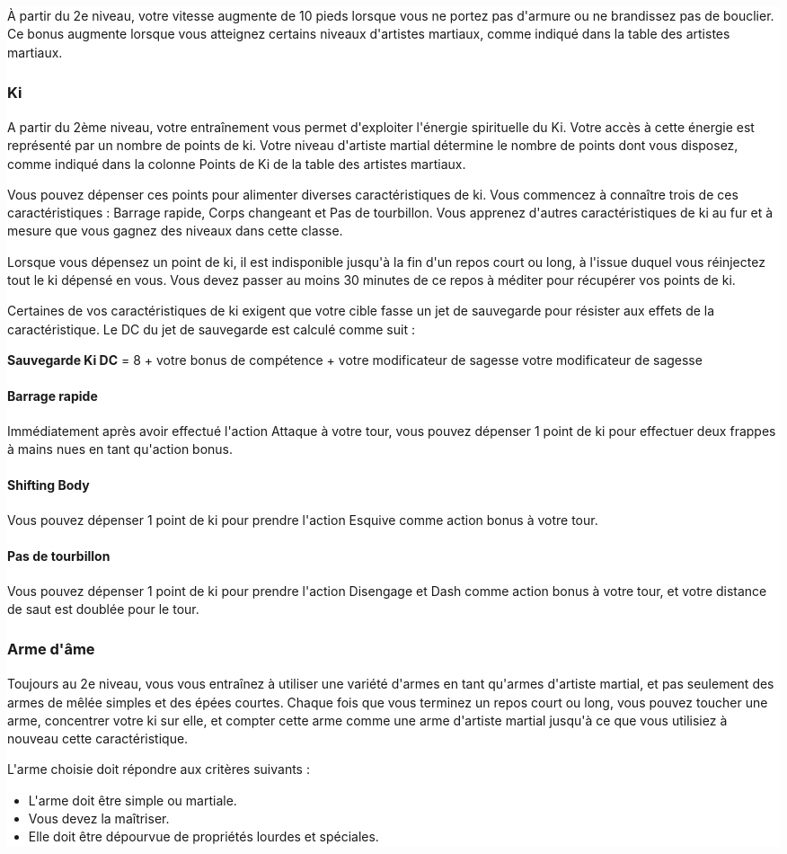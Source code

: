 À partir du 2e niveau, votre vitesse augmente de 10 pieds lorsque vous ne portez pas d'armure ou ne brandissez pas de bouclier. Ce bonus augmente lorsque vous atteignez certains niveaux d'artistes martiaux, comme indiqué dans la table des artistes martiaux.

### Ki

A partir du 2ème niveau, votre entraînement vous permet d'exploiter l'énergie spirituelle du Ki. Votre accès à cette énergie est représenté par un nombre de points de ki. Votre niveau d'artiste martial détermine le nombre de points dont vous disposez, comme indiqué dans la colonne Points de Ki de la table des artistes martiaux.

Vous pouvez dépenser ces points pour alimenter diverses caractéristiques de ki. Vous commencez à connaître trois de ces caractéristiques : Barrage rapide, Corps changeant et Pas de tourbillon. Vous apprenez d'autres caractéristiques de ki au fur et à mesure que vous gagnez des niveaux dans cette classe.

Lorsque vous dépensez un point de ki, il est indisponible jusqu'à la fin d'un repos court ou long, à l'issue duquel vous réinjectez tout le ki dépensé en vous. Vous devez passer au moins 30 minutes de ce repos à méditer pour récupérer vos points de ki.

Certaines de vos caractéristiques de ki exigent que votre cible fasse un jet de sauvegarde pour résister aux effets de la caractéristique. Le DC du jet de sauvegarde est calculé comme suit :

**Sauvegarde Ki DC** = 8 + votre bonus de compétence + votre modificateur de sagesse
votre modificateur de sagesse

#### Barrage rapide

Immédiatement après avoir effectué l'action Attaque à votre tour, vous pouvez dépenser 1 point de ki pour effectuer deux frappes à mains nues en tant qu'action bonus.

#### Shifting Body

Vous pouvez dépenser 1 point de ki pour prendre l'action Esquive comme action bonus à votre tour.

#### Pas de tourbillon

Vous pouvez dépenser 1 point de ki pour prendre l'action Disengage et Dash comme action bonus à votre tour, et votre distance de saut est doublée pour le tour.

### Arme d'âme

Toujours au 2e niveau, vous vous entraînez à utiliser une variété d'armes en tant qu'armes d'artiste martial, et pas seulement des armes de mêlée simples et des épées courtes. Chaque fois que vous terminez un repos court ou long, vous pouvez toucher une arme, concentrer votre ki sur elle, et compter cette arme comme une arme d'artiste martial jusqu'à ce que vous utilisiez à nouveau cette caractéristique.

L'arme choisie doit répondre aux critères suivants :

-   L'arme doit être simple ou martiale.
-   Vous devez la maîtriser.
-   Elle doit être dépourvue de propriétés lourdes et spéciales.
